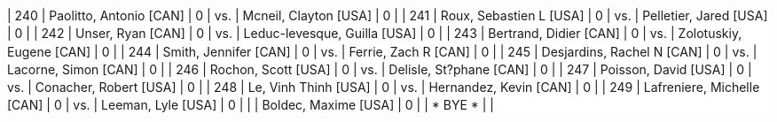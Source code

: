 | 240 | Paolitto, Antonio [CAN] |  0 | vs. | Mcneil, Clayton [USA] |  0 |
| 241 | Roux, Sebastien L [USA] |  0 | vs. | Pelletier, Jared [USA] |  0 |
| 242 | Unser, Ryan [CAN] |  0 | vs. | Leduc-levesque, Guilla [USA] |  0 |
| 243 | Bertrand, Didier [CAN] |  0 | vs. | Zolotuskiy, Eugene [CAN] |  0 |
| 244 | Smith, Jennifer [CAN] |  0 | vs. | Ferrie, Zach R [CAN] |  0 |
| 245 | Desjardins, Rachel N [CAN] |  0 | vs. | Lacorne, Simon [CAN] |  0 |
| 246 | Rochon, Scott [USA] |  0 | vs. | Delisle, St?phane [CAN] |  0 |
| 247 | Poisson, David [USA] |  0 | vs. | Conacher, Robert [USA] |  0 |
| 248 | Le, Vinh Thinh [USA] |  0 | vs. | Hernandez, Kevin [CAN] |  0 |
| 249 | Lafreniere, Michelle [CAN] |  0 | vs. | Leeman, Lyle [USA] |  0 |
|  | Boldec, Maxime [USA] |  0 |  | \* BYE \* |  |







